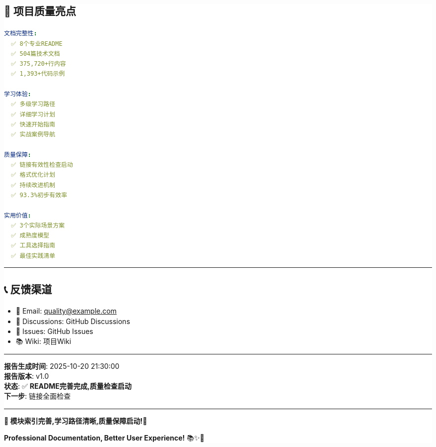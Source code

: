 
## 🌟 项目质量亮点

```yaml
文档完整性:
  ✅ 8个专业README
  ✅ 504篇技术文档
  ✅ 375,720+行内容
  ✅ 1,393+代码示例

学习体验:
  ✅ 多级学习路径
  ✅ 详细学习计划
  ✅ 快速开始指南
  ✅ 实战案例导航

质量保障:
  ✅ 链接有效性检查启动
  ✅ 格式优化计划
  ✅ 持续改进机制
  ✅ 93.3%初步有效率

实用价值:
  ✅ 3个实际场景方案
  ✅ 成熟度模型
  ✅ 工具选择指南
  ✅ 最佳实践清单
```

---

## 📞 反馈渠道

- 📧 Email: quality@example.com
- 💬 Discussions: GitHub Discussions
- 🐛 Issues: GitHub Issues
- 📚 Wiki: 项目Wiki

---

**报告生成时间**: 2025-10-20 21:30:00  
**报告版本**: v1.0  
**状态**: ✅ **README完善完成,质量检查启动**  
**下一步**: 链接全面检查

---

**🎊 模块索引完善,学习路径清晰,质量保障启动!🎊**

**Professional Documentation, Better User Experience!** 📚✨🚀

